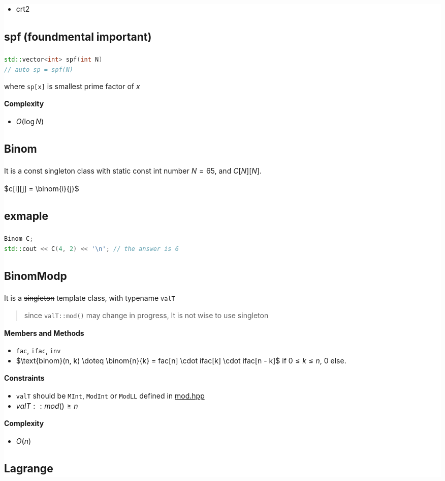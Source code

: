 - crt2



## spf (foundmental important)

``` cpp
std::vector<int> spf(int N)
// auto sp = spf(N)
```

where `sp[x]` is smallest prime factor of $x$ 

**Complexity**

- $O(\log N)$



## Binom

It is a const singleton class with static const int number $N = 65$, and $C[N][N]$.

$c[i][j] = \binom{i}{j}$

## exmaple

```cpp
Binom C;
std::cout << C(4, 2) << '\n'; // the answer is 6
```



## BinomModp

It is a ~~singleton~~ template class, with typename `valT`

> since `valT::mod()` may change in progress, It is not wise to use singleton

**Members and Methods**

- `fac`, `ifac`, `inv`
- $\text{binom}(n, k) \doteq \binom{n}{k} = fac[n] \cdot ifac[k] \cdot ifac[n - k]$ if $0 \leq k \leq n$, 0 else.

**Constraints**

- `valT` should be `MInt`, `ModInt` or `ModLL` defined in [mod.hpp](mod.md)
- $valT::mod() \geq n$ 

**Complexity**

- $O(n)$



## Lagrange
